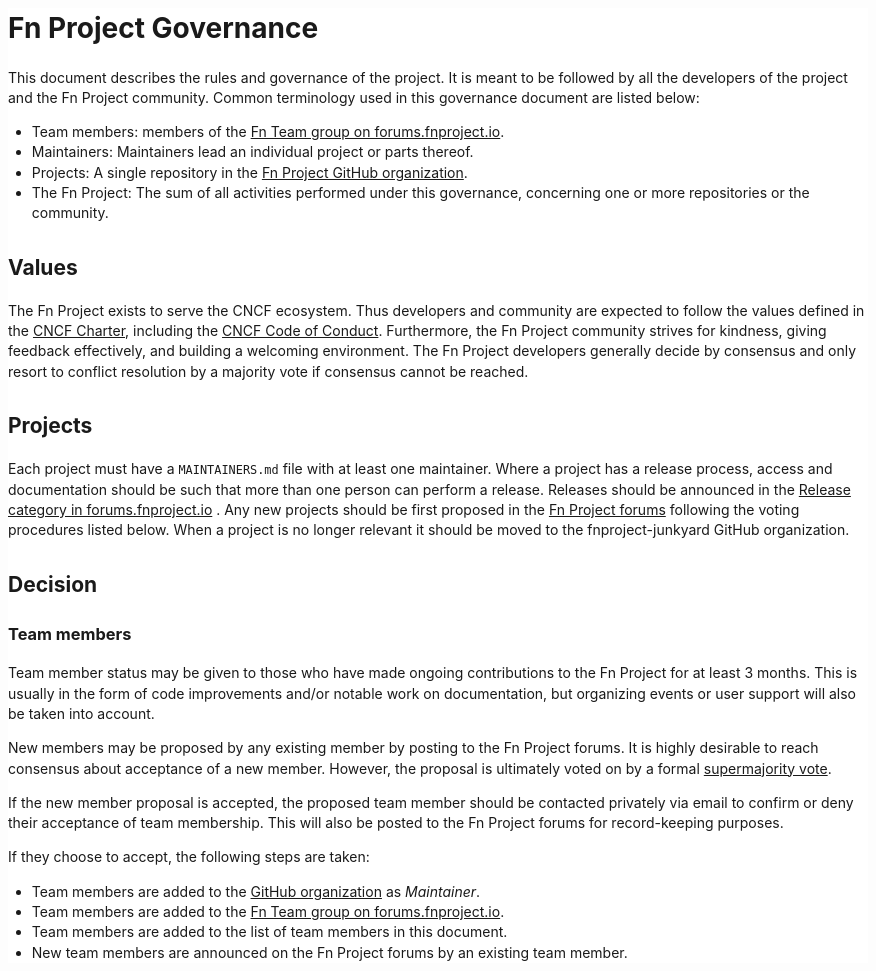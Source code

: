 # Fn Project Governance

This document describes the rules and governance of the project. It is meant to be followed by all the developers of the project and the Fn Project community. Common terminology used in this governance document are listed below:
  * Team members: members of the [Fn Team group on forums.fnproject.io](https://forums.fnproject.io/groups/FnTeam).
  * Maintainers: Maintainers lead an individual project or parts thereof.
  * Projects: A single repository in the [Fn Project GitHub organization](https://github.com/fnproject).
  * The Fn Project: The sum of all activities performed under this governance, concerning one or more repositories or the community. 

## Values
The Fn Project exists to serve the CNCF ecosystem. Thus developers and community are expected to follow the values defined in the [CNCF Charter](https://www.cncf.io/about/charter/), including the [CNCF Code of Conduct](https://github.com/cncf/foundation/blob/master/code-of-conduct.md). Furthermore, the Fn Project community strives for kindness, giving feedback effectively, and building a welcoming environment. The Fn Project developers generally decide by consensus and only resort to conflict resolution by a majority vote if consensus cannot be reached.

## Projects
Each project must have a `MAINTAINERS.md` file with at least one maintainer. Where a project has a release process, access and documentation should be such that more than one person can perform a release. Releases should be announced in the [Release category in forums.fnproject.io](https://forums.fnproject.io/c/release) . Any new projects should be first proposed in the [Fn Project forums](https://forums.fnproject.io/) following the voting procedures listed below. When a project is no longer relevant it should be moved to the fnproject-junkyard GitHub organization.

## Decision 
### Team members
Team member status may be given to those who have made ongoing contributions to the Fn Project for at least 3 months. This is usually in the form of code improvements and/or notable work on documentation, but organizing events or user support will also be taken into account.

New members may be proposed by any existing member by posting to the Fn Project forums. It is highly desirable to reach consensus about acceptance of a new member. However, the proposal is ultimately voted on by a formal [supermajority vote](#supermajority-vote).

If the new member proposal is accepted, the proposed team member should be contacted privately via email to confirm or deny their acceptance of team membership. This will also be posted to the Fn Project forums for record-keeping purposes.

If they choose to accept, the following steps are taken:
  * Team members are added to the [GitHub organization](https://github.com/fnproject) as _Maintainer_.
  * Team members are added to the [Fn Team group on forums.fnproject.io](https://forums.fnproject.io/groups/FnTeam).
  * Team members are added to the list of team members in this document.
  * New team members are announced on the Fn Project forums by an existing team member.
